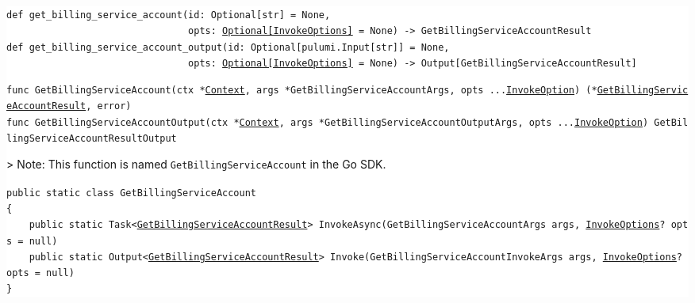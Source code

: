 <div>
<pulumi-choosable type="language" values="python">
<div class="highlight"><pre class="chroma"><code class="language-python" data-lang="python"
><span class="k">def </span>get_billing_service_account<span class="p">(</span><span class="nx">id</span><span class="p">:</span> <span class="nx">Optional[str]</span> = None<span class="p">,</span>
                                <span class="nx">opts</span><span class="p">:</span> <span class="nx"><a href="/docs/reference/pkg/python/pulumi/#pulumi.InvokeOptions">Optional[InvokeOptions]</a></span> = None<span class="p">) -&gt;</span> <span>GetBillingServiceAccountResult</span
><span class="k">
def </span>get_billing_service_account_output<span class="p">(</span><span class="nx">id</span><span class="p">:</span> <span class="nx">Optional[pulumi.Input[str]]</span> = None<span class="p">,</span>
                                <span class="nx">opts</span><span class="p">:</span> <span class="nx"><a href="/docs/reference/pkg/python/pulumi/#pulumi.InvokeOptions">Optional[InvokeOptions]</a></span> = None<span class="p">) -&gt;</span> <span>Output[GetBillingServiceAccountResult]</span
></code></pre></div>
</pulumi-choosable>
</div>


<div>
<pulumi-choosable type="language" values="go">
<div class="highlight"><pre class="chroma"><code class="language-go" data-lang="go"
><span class="k">func </span>GetBillingServiceAccount<span class="p">(</span><span class="nx">ctx</span><span class="p"> *</span><span class="nx"><a href="https://pkg.go.dev/github.com/pulumi/pulumi/sdk/v3/go/pulumi?tab=doc#Context">Context</a></span><span class="p">,</span> <span class="nx">args</span><span class="p"> *</span><span class="nx">GetBillingServiceAccountArgs</span><span class="p">,</span> <span class="nx">opts</span><span class="p"> ...</span><span class="nx"><a href="https://pkg.go.dev/github.com/pulumi/pulumi/sdk/v3/go/pulumi?tab=doc#InvokeOption">InvokeOption</a></span><span class="p">) (*<span class="nx"><a href="#result">GetBillingServiceAccountResult</a></span>, error)</span
><span class="k">
func </span>GetBillingServiceAccountOutput<span class="p">(</span><span class="nx">ctx</span><span class="p"> *</span><span class="nx"><a href="https://pkg.go.dev/github.com/pulumi/pulumi/sdk/v3/go/pulumi?tab=doc#Context">Context</a></span><span class="p">,</span> <span class="nx">args</span><span class="p"> *</span><span class="nx">GetBillingServiceAccountOutputArgs</span><span class="p">,</span> <span class="nx">opts</span><span class="p"> ...</span><span class="nx"><a href="https://pkg.go.dev/github.com/pulumi/pulumi/sdk/v3/go/pulumi?tab=doc#InvokeOption">InvokeOption</a></span><span class="p">) GetBillingServiceAccountResultOutput</span
></code></pre></div>

&gt; Note: This function is named `GetBillingServiceAccount` in the Go SDK.

</pulumi-choosable>
</div>


<div>
<pulumi-choosable type="language" values="csharp">
<div class="highlight"><pre class="chroma"><code class="language-csharp" data-lang="csharp"><span class="k">public static class </span><span class="nx">GetBillingServiceAccount </span><span class="p">
{</span><span class="k">
    public static </span>Task&lt;<span class="nx"><a href="#result">GetBillingServiceAccountResult</a></span>> <span class="p">InvokeAsync(</span><span class="nx">GetBillingServiceAccountArgs</span><span class="p"> </span><span class="nx">args<span class="p">,</span> <span class="nx"><a href="/docs/reference/pkg/dotnet/Pulumi/Pulumi.InvokeOptions.html">InvokeOptions</a></span><span class="p">? </span><span class="nx">opts = null<span class="p">)</span><span class="k">
    public static </span>Output&lt;<span class="nx"><a href="#result">GetBillingServiceAccountResult</a></span>> <span class="p">Invoke(</span><span class="nx">GetBillingServiceAccountInvokeArgs</span><span class="p"> </span><span class="nx">args<span class="p">,</span> <span class="nx"><a href="/docs/reference/pkg/dotnet/Pulumi/Pulumi.InvokeOptions.html">InvokeOptions</a></span><span class="p">? </span><span class="nx">opts = null<span class="p">)</span><span class="p">
}</span></code></pre></div>
</pulumi-choosable>
</div>
